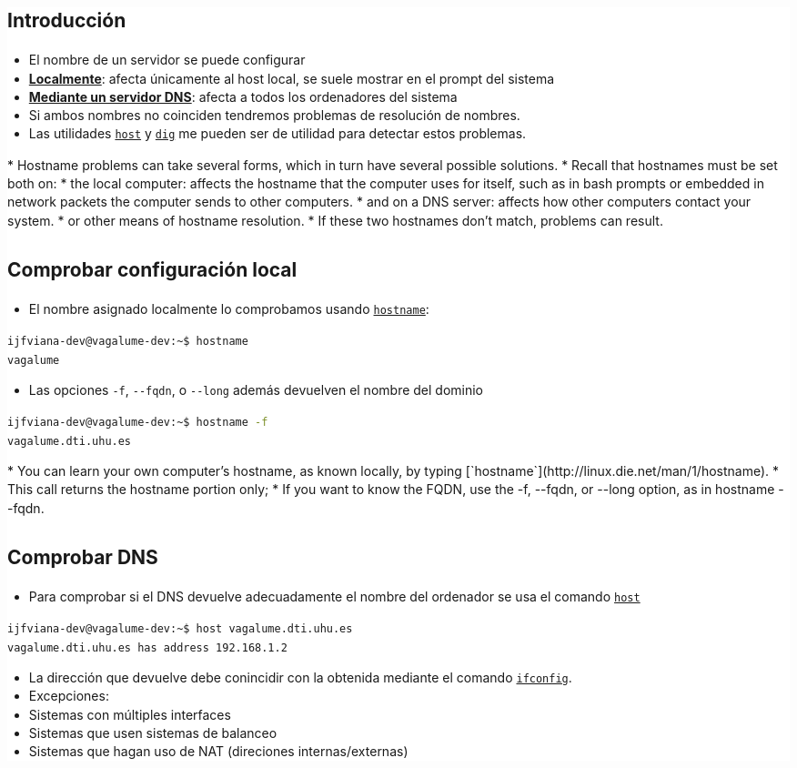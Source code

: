 ## Introducción

* El nombre de un servidor se puede configurar
 * [**Localmente**](#/3/2): afecta únicamente al host local, se suele mostrar en el prompt del sistema
 * [**Mediante un servidor DNS**](#/3/3): afecta a todos los ordenadores del sistema
* Si ambos nombres no coinciden tendremos problemas de resolución de nombres.
* Las utilidades [`host`](#/3/4) y [`dig`](#/3/6) me pueden ser de utilidad para detectar estos problemas.

<aside class="notes">
* Hostname problems can take several forms, which in turn have several possible solutions.
* Recall that hostnames must be set both on:
 * the local computer:  affects the hostname that the computer uses for itself, such as in bash prompts or embedded in network packets the computer sends to other computers.
 * and on a DNS server: affects how other computers contact your system.
 * or other means of hostname resolution.
* If these two hostnames don’t match, problems can result.
</aside>



## Comprobar configuración local

* El nombre asignado localmente lo comprobamos usando  [`hostname`](http://linux.die.net/man/1/hostname):
```bash
ijfviana-dev@vagalume-dev:~$ hostname
vagalume
```
* Las opciones `-f`, `--fqdn`, o `--long` además devuelven el nombre del dominio
```bash
ijfviana-dev@vagalume-dev:~$ hostname -f
vagalume.dti.uhu.es
```

<aside class="notes">
* You can learn your own computer’s hostname, as known locally, by typing [`hostname`](http://linux.die.net/man/1/hostname).
* This call returns the hostname portion only;
* If you want to know the FQDN, use the -f, --fqdn, or --long option, as in hostname --fqdn.
</aside>



## Comprobar DNS

* Para comprobar si el DNS devuelve adecuadamente el nombre del ordenador se usa el comando [`host`](http://linux.die.net/man/1/host)
```bash
ijfviana-dev@vagalume-dev:~$ host vagalume.dti.uhu.es
vagalume.dti.uhu.es has address 192.168.1.2
```
* La dirección que devuelve debe conincidir con la obtenida mediante el comando [`ifconfig`](http://linux.die.net/man/8/ifconfig).
* Excepciones:
 * Sistemas con múltiples interfaces
 * Sistemas que usen sistemas de balanceo
 * Sistemas que hagan uso de NAT (direciones internas/externas)
